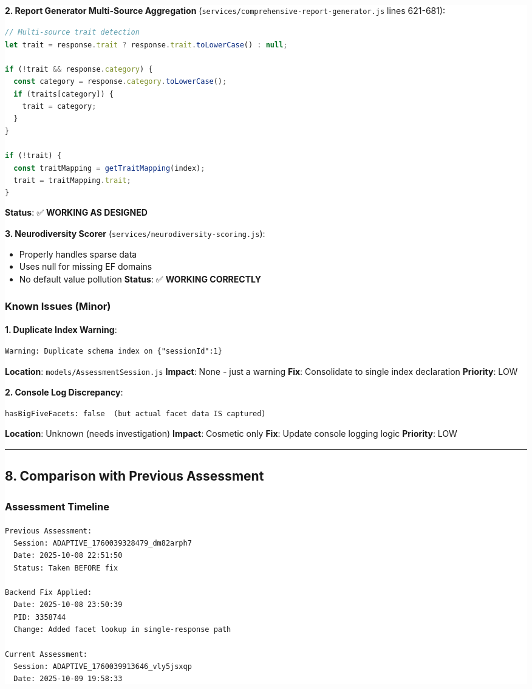 **2. Report Generator Multi-Source Aggregation** (`services/comprehensive-report-generator.js` lines 621-681):
```javascript
// Multi-source trait detection
let trait = response.trait ? response.trait.toLowerCase() : null;

if (!trait && response.category) {
  const category = response.category.toLowerCase();
  if (traits[category]) {
    trait = category;
  }
}

if (!trait) {
  const traitMapping = getTraitMapping(index);
  trait = traitMapping.trait;
}
```
**Status**: ✅ **WORKING AS DESIGNED**

**3. Neurodiversity Scorer** (`services/neurodiversity-scoring.js`):
- Properly handles sparse data
- Uses null for missing EF domains
- No default value pollution
**Status**: ✅ **WORKING CORRECTLY**

### Known Issues (Minor)

**1. Duplicate Index Warning**:
```
Warning: Duplicate schema index on {"sessionId":1}
```
**Location**: `models/AssessmentSession.js`
**Impact**: None - just a warning
**Fix**: Consolidate to single index declaration
**Priority**: LOW

**2. Console Log Discrepancy**:
```
hasBigFiveFacets: false  (but actual facet data IS captured)
```
**Location**: Unknown (needs investigation)
**Impact**: Cosmetic only
**Fix**: Update console logging logic
**Priority**: LOW

---

## 8. Comparison with Previous Assessment

### Assessment Timeline
```
Previous Assessment:
  Session: ADAPTIVE_1760039328479_dm82arph7
  Date: 2025-10-08 22:51:50
  Status: Taken BEFORE fix

Backend Fix Applied:
  Date: 2025-10-08 23:50:39
  PID: 3358744
  Change: Added facet lookup in single-response path

Current Assessment:
  Session: ADAPTIVE_1760039913646_vly5jsxqp
  Date: 2025-10-09 19:58:33
```
